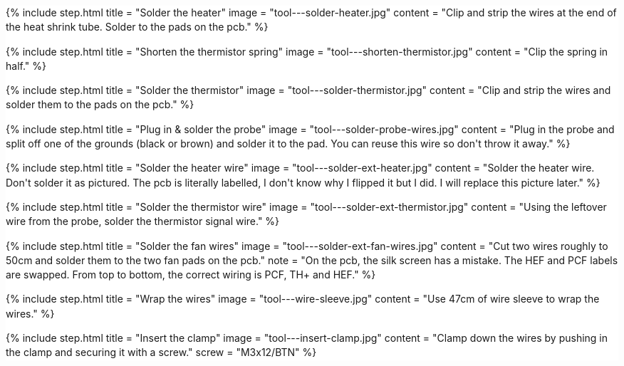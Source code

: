 {% include step.html
title = "Solder the heater"
image = "tool---solder-heater.jpg"
content = "Clip and strip the wires at the end of the heat shrink tube. Solder to the pads on the pcb." %}

{% include step.html
title = "Shorten the thermistor spring"
image = "tool---shorten-thermistor.jpg"
content = "Clip the spring in half." %}

{% include step.html
title = "Solder the thermistor"
image = "tool---solder-thermistor.jpg"
content = "Clip and strip the wires and solder them to the pads on the pcb." %}

{% include step.html
title = "Plug in & solder the probe"
image = "tool---solder-probe-wires.jpg"
content = "Plug in the probe and split off one of the grounds (black or brown) and solder it to the pad. You can
reuse this wire so don't throw it away." %}

{% include step.html
title = "Solder the heater wire"
image = "tool---solder-ext-heater.jpg"
content = "Solder the heater wire. Don't solder it as pictured. The pcb is literally labelled, I don't know why I
flipped it but I did. I will replace this picture later." %}

{% include step.html
title = "Solder the thermistor wire"
image = "tool---solder-ext-thermistor.jpg"
content = "Using the leftover wire from the probe, solder the thermistor signal wire." %}

{% include step.html
title = "Solder the fan wires"
image = "tool---solder-ext-fan-wires.jpg"
content = "Cut two wires roughly to 50cm and solder them to the two fan pads on the pcb."
note = "On the pcb, the silk screen has a mistake. The HEF and PCF labels are swapped. From top to bottom, the correct
wiring is PCF, TH+ and HEF."
%}

{% include step.html
title = "Wrap the wires"
image = "tool---wire-sleeve.jpg"
content = "Use 47cm of wire sleeve to wrap the wires." %}

{% include step.html
title = "Insert the clamp"
image = "tool---insert-clamp.jpg"
content = "Clamp down the wires by pushing in the clamp and securing it with a screw."
screw = "M3x12/BTN" %}
